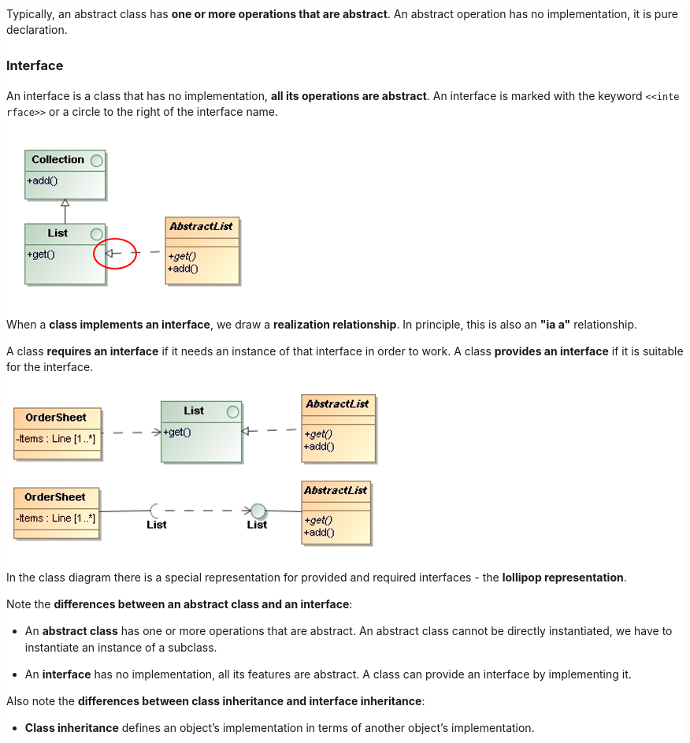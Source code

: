 Typically, an abstract class has **one or more operations that are abstract**.
An abstract operation has no implementation, it is pure declaration.


### Interface
An interface is a class that has no implementation, **all its operations are abstract**.
An interface is marked with the keyword `<<interface>>` or a circle to the right of the interface name.

![Interface](figures/ClassDiagram-Interface.png)

When a **class implements an interface**, we draw a **realization relationship**. 
In principle, this is also an **"ia a"** relationship.

A class **requires an interface** if it needs an instance of that interface in order to work.
A class **provides an interface** if it is suitable for the interface.

![Provided and Required Interface](figures/ClassDiagram-Interface-ProvideandRequire.png)

In the class diagram there is a special representation for provided and required interfaces - 
the **lollipop representation**.

Note the **differences between an abstract class and an interface**:
* An **abstract class** has one or more operations that are abstract.
  An abstract class cannot be directly instantiated, we have to instantiate an instance of a subclass.

* An **interface** has no implementation, all its features are abstract.
  A class can provide an interface by implementing it.

Also note the **differences between class inheritance and interface inheritance**:
* **Class inheritance** defines an object’s implementation in terms of another object’s implementation.
